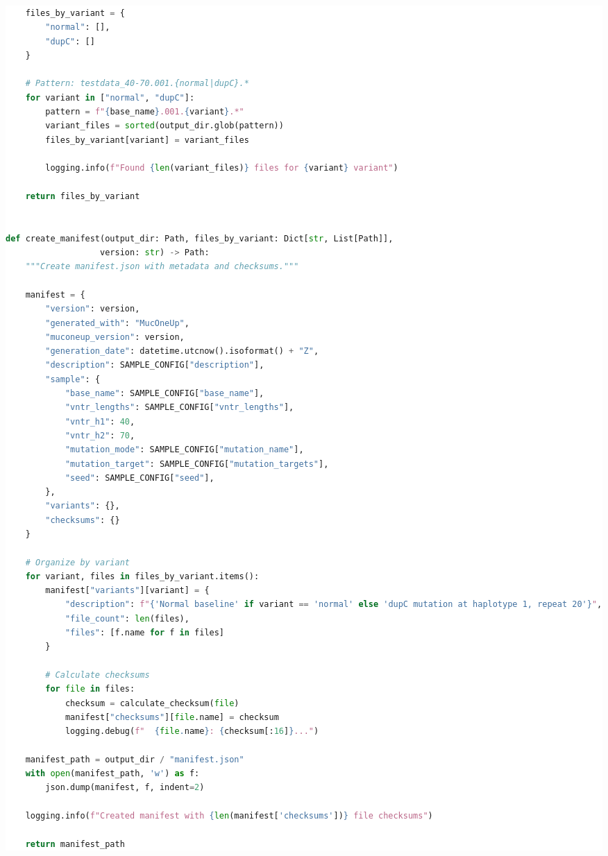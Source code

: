 ```python
    files_by_variant = {
        "normal": [],
        "dupC": []
    }

    # Pattern: testdata_40-70.001.{normal|dupC}.*
    for variant in ["normal", "dupC"]:
        pattern = f"{base_name}.001.{variant}.*"
        variant_files = sorted(output_dir.glob(pattern))
        files_by_variant[variant] = variant_files

        logging.info(f"Found {len(variant_files)} files for {variant} variant")

    return files_by_variant


def create_manifest(output_dir: Path, files_by_variant: Dict[str, List[Path]],
                   version: str) -> Path:
    """Create manifest.json with metadata and checksums."""

    manifest = {
        "version": version,
        "generated_with": "MucOneUp",
        "muconeup_version": version,
        "generation_date": datetime.utcnow().isoformat() + "Z",
        "description": SAMPLE_CONFIG["description"],
        "sample": {
            "base_name": SAMPLE_CONFIG["base_name"],
            "vntr_lengths": SAMPLE_CONFIG["vntr_lengths"],
            "vntr_h1": 40,
            "vntr_h2": 70,
            "mutation_mode": SAMPLE_CONFIG["mutation_name"],
            "mutation_target": SAMPLE_CONFIG["mutation_targets"],
            "seed": SAMPLE_CONFIG["seed"],
        },
        "variants": {},
        "checksums": {}
    }

    # Organize by variant
    for variant, files in files_by_variant.items():
        manifest["variants"][variant] = {
            "description": f"{'Normal baseline' if variant == 'normal' else 'dupC mutation at haplotype 1, repeat 20'}",
            "file_count": len(files),
            "files": [f.name for f in files]
        }

        # Calculate checksums
        for file in files:
            checksum = calculate_checksum(file)
            manifest["checksums"][file.name] = checksum
            logging.debug(f"  {file.name}: {checksum[:16]}...")

    manifest_path = output_dir / "manifest.json"
    with open(manifest_path, 'w') as f:
        json.dump(manifest, f, indent=2)

    logging.info(f"Created manifest with {len(manifest['checksums'])} file checksums")

    return manifest_path


```